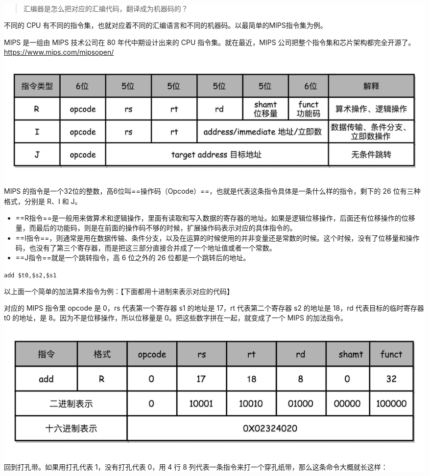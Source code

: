 > 汇编器是怎么把对应的汇编代码，翻译成为机器码的？

不同的 CPU 有不同的指令集，也就对应着不同的汇编语言和不同的机器码。以最简单的MIPS指令集为例。

MIPS 是一组由 MIPS 技术公司在 80 年代中期设计出来的 CPU 指令集。就在最近，MIPS 公司把整个指令集和芯片架构都完全开源了。https://www.mips.com/mipsopen/

![](images/b1ade5f8de67b172bf7b4ec9f63589bf.jpeg)

MIPS 的指令是一个32位的整数，高6位叫==操作码（Opcode）==，也就是代表这条指令具体是一条什么样的指令，剩下的 26 位有三种格式，分别是 R、I 和 J。

- ==R指令==是一般用来做算术和逻辑操作，里面有读取和写入数据的寄存器的地址。如果是逻辑位移操作，后面还有位移操作的位移量，而最后的功能码，则是在前面的操作码不够的时候，扩展操作码表示对应的具体指令的。
- ==I指令==，则通常是用在数据传输、条件分支，以及在运算的时候使用的并非变量还是常数的时候。这个时候，没有了位移量和操作码，也没有了第三个寄存器，而是把这三部分直接合并成了一个地址值或者一个常数。
- ==J指令==就是一个跳转指令，高 6 位之外的 26 位都是一个跳转后的地址。

```
add $t0,$s2,$s1
```

以上面一个简单的加法算术指令为例：【下面都用十进制来表示对应的代码】

对应的 MIPS 指令里 opcode 是 0，rs 代表第一个寄存器 s1 的地址是 17，rt 代表第二个寄存器 s2 的地址是 18，rd 代表目标的临时寄存器 t0 的地址，是 8。因为不是位移操作，所以位移量是 0。把这些数字拼在一起，就变成了一个 MIPS 的加法指令。

![](images/8fced6ff11d3405cdf941f6742b5081d.jpeg)

回到打孔带。如果用打孔代表 1，没有打孔代表 0，用 4 行 8 列代表一条指令来打一个穿孔纸带，那么这条命令大概就长这样：
